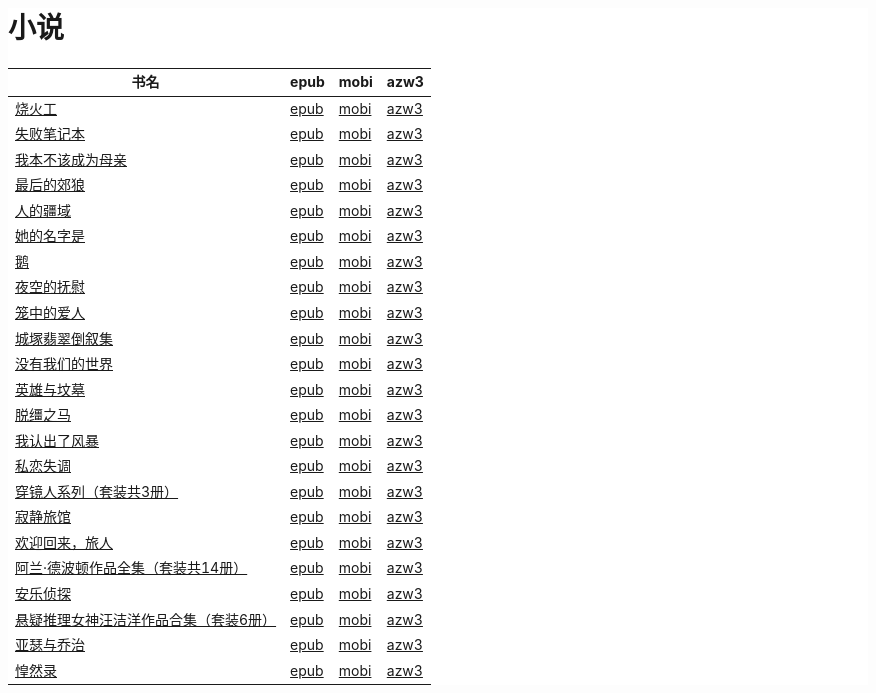# 小说

| 书名 | epub | mobi | azw3 |
| --- | --- | --- | --- |
| [烧火工](http://ct.dalanmei.com/f/31084289-771230854-f20df8) | [epub](http://ct.dalanmei.com/f/31084289-771230854-f20df8) | [mobi](http://ct.dalanmei.com/f/31084289-771246352-68caa4) | [azw3](http://ct.dalanmei.com/f/31084289-771236104-5f6f44) |
| [失败笔记本](http://ct.dalanmei.com/f/31084289-771230869-9a823c) | [epub](http://ct.dalanmei.com/f/31084289-771230869-9a823c) | [mobi](http://ct.dalanmei.com/f/31084289-771246361-373162) | [azw3](http://ct.dalanmei.com/f/31084289-771236117-6133fc) |
| [我本不该成为母亲](http://ct.dalanmei.com/f/31084289-771231110-6f15bc) | [epub](http://ct.dalanmei.com/f/31084289-771231110-6f15bc) | [mobi](http://ct.dalanmei.com/f/31084289-771246395-fa602f) | [azw3](http://ct.dalanmei.com/f/31084289-771236217-8af516) |
| [最后的郊狼](http://ct.dalanmei.com/f/31084289-771231111-aca5f9) | [epub](http://ct.dalanmei.com/f/31084289-771231111-aca5f9) | [mobi](http://ct.dalanmei.com/f/31084289-771246397-0b451e) | [azw3](http://ct.dalanmei.com/f/31084289-771236222-c23d84) |
| [人的疆域](http://ct.dalanmei.com/f/31084289-771231118-aeaf46) | [epub](http://ct.dalanmei.com/f/31084289-771231118-aeaf46) | [mobi](http://ct.dalanmei.com/f/31084289-771246399-0deba7) | [azw3](http://ct.dalanmei.com/f/31084289-771236224-05e33a) |
| [她的名字是](http://ct.dalanmei.com/f/31084289-771231132-996849) | [epub](http://ct.dalanmei.com/f/31084289-771231132-996849) | [mobi](http://ct.dalanmei.com/f/31084289-771246408-5de7fa) | [azw3](http://ct.dalanmei.com/f/31084289-771236235-5e310e) |
| [鹅](http://ct.dalanmei.com/f/31084289-771231137-9f2afb) | [epub](http://ct.dalanmei.com/f/31084289-771231137-9f2afb) | [mobi](http://ct.dalanmei.com/f/31084289-771246413-76caac) | [azw3](http://ct.dalanmei.com/f/31084289-771236241-c0c89a) |
| [夜空的抚慰](http://ct.dalanmei.com/f/31084289-771231154-80ba4f) | [epub](http://ct.dalanmei.com/f/31084289-771231154-80ba4f) | [mobi](http://ct.dalanmei.com/f/31084289-771246424-b6ab51) | [azw3](http://ct.dalanmei.com/f/31084289-771236255-3f2ab6) |
| [笼中的爱人](http://ct.dalanmei.com/f/31084289-771231163-9af2b0) | [epub](http://ct.dalanmei.com/f/31084289-771231163-9af2b0) | [mobi](http://ct.dalanmei.com/f/31084289-771246432-c25558) | [azw3](http://ct.dalanmei.com/f/31084289-771236257-050140) |
| [城塚翡翠倒叙集](http://ct.dalanmei.com/f/31084289-771231180-ae2538) | [epub](http://ct.dalanmei.com/f/31084289-771231180-ae2538) | [mobi](http://ct.dalanmei.com/f/31084289-771246440-4ddf87) | [azw3](http://ct.dalanmei.com/f/31084289-771236266-4c5fbe) |
| [没有我们的世界](http://ct.dalanmei.com/f/31084289-771231185-46f0c6) | [epub](http://ct.dalanmei.com/f/31084289-771231185-46f0c6) | [mobi](http://ct.dalanmei.com/f/31084289-771246441-08354f) | [azw3](http://ct.dalanmei.com/f/31084289-771236267-7e8d37) |
| [英雄与坟墓](http://ct.dalanmei.com/f/31084289-771231190-56dca3) | [epub](http://ct.dalanmei.com/f/31084289-771231190-56dca3) | [mobi](http://ct.dalanmei.com/f/31084289-771246643-402943) | [azw3](http://ct.dalanmei.com/f/31084289-771236271-873b4d) |
| [脱缰之马](http://ct.dalanmei.com/f/31084289-771231250-74010e) | [epub](http://ct.dalanmei.com/f/31084289-771231250-74010e) | [mobi](http://ct.dalanmei.com/f/31084289-771246658-3af016) | [azw3](http://ct.dalanmei.com/f/31084289-771236302-4fe85a) |
| [我认出了风暴](http://ct.dalanmei.com/f/31084289-771231265-a082e2) | [epub](http://ct.dalanmei.com/f/31084289-771231265-a082e2) | [mobi](http://ct.dalanmei.com/f/31084289-771246668-02de8c) | [azw3](http://ct.dalanmei.com/f/31084289-771236315-377a84) |
| [私恋失调](http://ct.dalanmei.com/f/31084289-771231289-9d680b) | [epub](http://ct.dalanmei.com/f/31084289-771231289-9d680b) | [mobi](http://ct.dalanmei.com/f/31084289-771246688-1940a1) | [azw3](http://ct.dalanmei.com/f/31084289-771236332-cf2f1f) |
| [穿镜人系列（套装共3册）](http://ct.dalanmei.com/f/31084289-771231319-50392b) | [epub](http://ct.dalanmei.com/f/31084289-771231319-50392b) | [mobi](http://ct.dalanmei.com/f/31084289-771246703-a2bc77) | [azw3](http://ct.dalanmei.com/f/31084289-771236365-7afe62) |
| [寂静旅馆](http://ct.dalanmei.com/f/31084289-771231341-af5ca6) | [epub](http://ct.dalanmei.com/f/31084289-771231341-af5ca6) | [mobi](http://ct.dalanmei.com/f/31084289-771246719-206cd2) | [azw3](http://ct.dalanmei.com/f/31084289-771236384-ed2d18) |
| [欢迎回来，旅人](http://ct.dalanmei.com/f/31084289-771231343-567870) | [epub](http://ct.dalanmei.com/f/31084289-771231343-567870) | [mobi](http://ct.dalanmei.com/f/31084289-771246722-7d2264) | [azw3](http://ct.dalanmei.com/f/31084289-771236386-22be8d) |
| [阿兰·德波顿作品全集（套装共14册）](http://ct.dalanmei.com/f/31084289-771231371-509d5e) | [epub](http://ct.dalanmei.com/f/31084289-771231371-509d5e) | [mobi](http://ct.dalanmei.com/f/31084289-771246726-f2f046) | [azw3](http://ct.dalanmei.com/f/31084289-771236407-52377f) |
| [安乐侦探](http://ct.dalanmei.com/f/31084289-771231448-551114) | [epub](http://ct.dalanmei.com/f/31084289-771231448-551114) | [mobi](http://ct.dalanmei.com/f/31084289-771246737-ec9392) | [azw3](http://ct.dalanmei.com/f/31084289-771236430-37c7f5) |
| [悬疑推理女神汪洁洋作品合集（套装6册）](http://ct.dalanmei.com/f/31084289-771231459-bec5cb) | [epub](http://ct.dalanmei.com/f/31084289-771231459-bec5cb) | [mobi](http://ct.dalanmei.com/f/31084289-771246745-eb92d3) | [azw3](http://ct.dalanmei.com/f/31084289-771236440-4fbcd4) |
| [亚瑟与乔治](http://ct.dalanmei.com/f/31084289-771231486-89f66f) | [epub](http://ct.dalanmei.com/f/31084289-771231486-89f66f) | [mobi](http://ct.dalanmei.com/f/31084289-771246762-b87bad) | [azw3](http://ct.dalanmei.com/f/31084289-771236459-51877e) |
| [惶然录](http://ct.dalanmei.com/f/31084289-771231501-0b2a3f) | [epub](http://ct.dalanmei.com/f/31084289-771231501-0b2a3f) | [mobi](http://ct.dalanmei.com/f/31084289-771246775-3a29bb) | [azw3](http://ct.dalanmei.com/f/31084289-771236468-dbb936) |